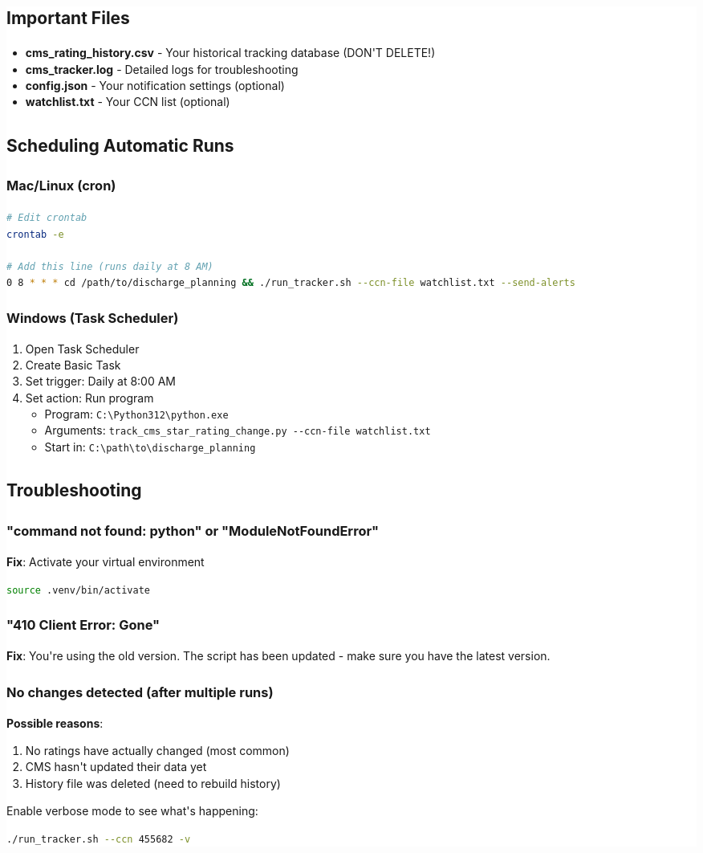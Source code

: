 ## Important Files

- **cms_rating_history.csv** - Your historical tracking database (DON'T DELETE!)
- **cms_tracker.log** - Detailed logs for troubleshooting
- **config.json** - Your notification settings (optional)
- **watchlist.txt** - Your CCN list (optional)

## Scheduling Automatic Runs

### Mac/Linux (cron)
```bash
# Edit crontab
crontab -e

# Add this line (runs daily at 8 AM)
0 8 * * * cd /path/to/discharge_planning && ./run_tracker.sh --ccn-file watchlist.txt --send-alerts
```

### Windows (Task Scheduler)
1. Open Task Scheduler
2. Create Basic Task
3. Set trigger: Daily at 8:00 AM
4. Set action: Run program
   - Program: `C:\Python312\python.exe`
   - Arguments: `track_cms_star_rating_change.py --ccn-file watchlist.txt`
   - Start in: `C:\path\to\discharge_planning`

## Troubleshooting

### "command not found: python" or "ModuleNotFoundError"
**Fix**: Activate your virtual environment
```bash
source .venv/bin/activate
```

### "410 Client Error: Gone"
**Fix**: You're using the old version. The script has been updated - make sure you have the latest version.

### No changes detected (after multiple runs)
**Possible reasons**:
1. No ratings have actually changed (most common)
2. CMS hasn't updated their data yet
3. History file was deleted (need to rebuild history)

Enable verbose mode to see what's happening:
```bash
./run_tracker.sh --ccn 455682 -v
```
